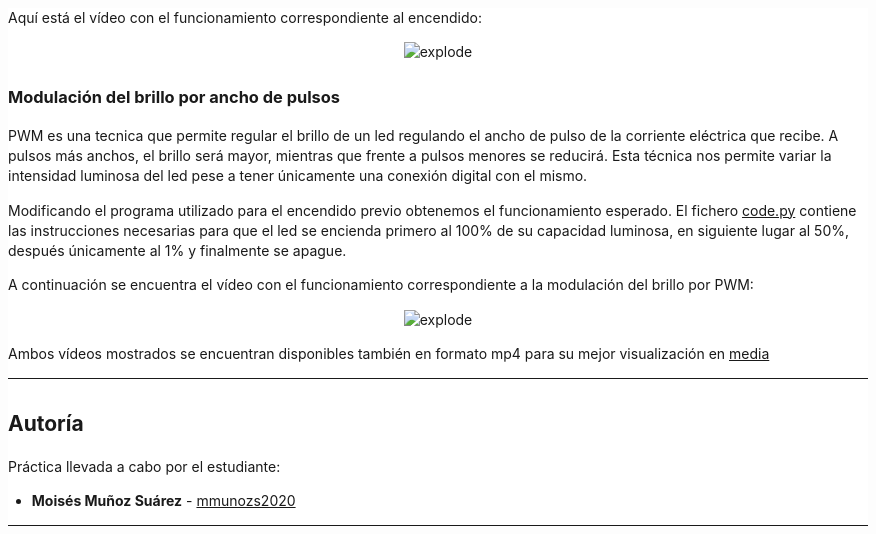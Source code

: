 Aquí está el vídeo con el funcionamiento correspondiente al encendido:

<div align="center">
<img width=550px src="media/video_basico.gif" alt="explode"></a>
</div>

### **Modulación del brillo por ancho de pulsos**

PWM es una tecnica que permite regular el brillo de un led regulando el ancho de pulso de la corriente eléctrica que recibe. A pulsos más anchos, el brillo será mayor, mientras que frente a pulsos menores se reducirá. Esta técnica nos permite variar la intensidad luminosa del led pese a tener únicamente una conexión digital con el mismo.

Modificando el programa utilizado para el encendido previo obtenemos el funcionamiento esperado. El fichero [code.py](code.py) contiene las instrucciones necesarias para que el led se encienda primero al 100% de su capacidad luminosa, en siguiente lugar al 50%, después únicamente al 1% y finalmente se apague.

A continuación se encuentra el vídeo con el funcionamiento correspondiente a la modulación del brillo por PWM:

<div align="center">
<img width=750px src="media/video_pwm.gif" alt="explode"></a>
</div>

Ambos vídeos mostrados se encuentran disponibles también en formato mp4 para su mejor visualización en [media](media/)

---

## Autoría

Práctica llevada a cabo por el estudiante:

* **Moisés Muñoz Suárez** - [mmunozs2020](https://github.com/mmunozs2020)

---